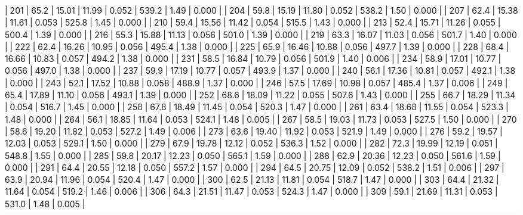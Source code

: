 | 201   | 65.2     | 15.01    | 11.99    | 0.052    | 539.2    | 1.49     | 0.000    |
| 204   | 59.8     | 15.19    | 11.80    | 0.052    | 538.2    | 1.50     | 0.000    |
| 207   | 62.4     | 15.38    | 11.61    | 0.053    | 525.8    | 1.45     | 0.000    |
| 210   | 59.4     | 15.56    | 11.42    | 0.054    | 515.5    | 1.43     | 0.000    |
| 213   | 52.4     | 15.71    | 11.26    | 0.055    | 500.4    | 1.39     | 0.000    |
| 216   | 55.3     | 15.88    | 11.13    | 0.056    | 501.0    | 1.39     | 0.000    |
| 219   | 63.3     | 16.07    | 11.03    | 0.056    | 501.7    | 1.40     | 0.000    |
| 222   | 62.4     | 16.26    | 10.95    | 0.056    | 495.4    | 1.38     | 0.000    |
| 225   | 65.9     | 16.46    | 10.88    | 0.056    | 497.7    | 1.39     | 0.000    |
| 228   | 68.4     | 16.66    | 10.83    | 0.057    | 494.2    | 1.38     | 0.000    |
| 231   | 58.5     | 16.84    | 10.79    | 0.056    | 501.9    | 1.40     | 0.006    |
| 234   | 58.9     | 17.01    | 10.77    | 0.056    | 497.0    | 1.38     | 0.000    |
| 237   | 59.9     | 17.19    | 10.77    | 0.057    | 493.9    | 1.37     | 0.000    |
| 240   | 56.1     | 17.36    | 10.81    | 0.057    | 492.1    | 1.38     | 0.000    |
| 243   | 52.1     | 17.52    | 10.88    | 0.058    | 488.9    | 1.37     | 0.000    |
| 246   | 57.5     | 17.69    | 10.98    | 0.057    | 485.4    | 1.37     | 0.006    |
| 249   | 65.4     | 17.89    | 11.10    | 0.056    | 493.1    | 1.39     | 0.000    |
| 252   | 68.6     | 18.09    | 11.22    | 0.055    | 507.6    | 1.43     | 0.000    |
| 255   | 66.7     | 18.29    | 11.34    | 0.054    | 516.7    | 1.45     | 0.000    |
| 258   | 67.8     | 18.49    | 11.45    | 0.054    | 520.3    | 1.47     | 0.000    |
| 261   | 63.4     | 18.68    | 11.55    | 0.054    | 523.3    | 1.48     | 0.000    |
| 264   | 56.1     | 18.85    | 11.64    | 0.053    | 524.1    | 1.48     | 0.005    |
| 267   | 58.5     | 19.03    | 11.73    | 0.053    | 527.5    | 1.50     | 0.000    |
| 270   | 58.6     | 19.20    | 11.82    | 0.053    | 527.2    | 1.49     | 0.006    |
| 273   | 63.6     | 19.40    | 11.92    | 0.053    | 521.9    | 1.49     | 0.000    |
| 276   | 59.2     | 19.57    | 12.03    | 0.053    | 529.1    | 1.50     | 0.000    |
| 279   | 67.9     | 19.78    | 12.12    | 0.052    | 536.3    | 1.52     | 0.000    |
| 282   | 72.3     | 19.99    | 12.19    | 0.051    | 548.8    | 1.55     | 0.000    |
| 285   | 59.8     | 20.17    | 12.23    | 0.050    | 565.1    | 1.59     | 0.000    |
| 288   | 62.9     | 20.36    | 12.23    | 0.050    | 561.6    | 1.59     | 0.000    |
| 291   | 64.4     | 20.55    | 12.18    | 0.050    | 557.2    | 1.57     | 0.000    |
| 294   | 64.5     | 20.75    | 12.09    | 0.052    | 538.2    | 1.51     | 0.006    |
| 297   | 63.9     | 20.94    | 11.96    | 0.054    | 520.4    | 1.47     | 0.000    |
| 300   | 62.5     | 21.13    | 11.81    | 0.054    | 518.7    | 1.47     | 0.000    |
| 303   | 64.4     | 21.32    | 11.64    | 0.054    | 519.2    | 1.46     | 0.006    |
| 306   | 64.3     | 21.51    | 11.47    | 0.053    | 524.3    | 1.47     | 0.000    |
| 309   | 59.1     | 21.69    | 11.31    | 0.053    | 531.0    | 1.48     | 0.005    |